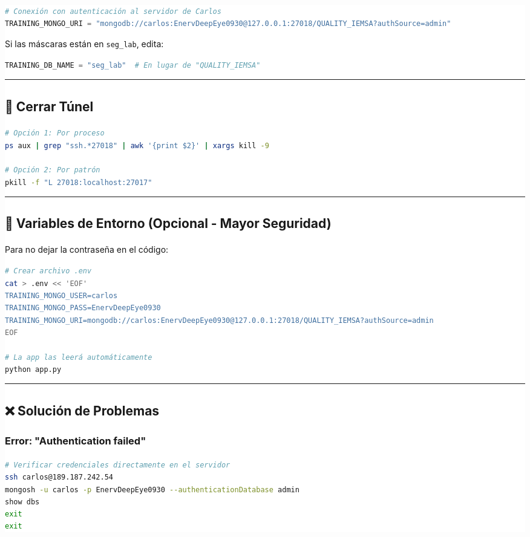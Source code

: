 ```python
# Conexión con autenticación al servidor de Carlos
TRAINING_MONGO_URI = "mongodb://carlos:EnervDeepEye0930@127.0.0.1:27018/QUALITY_IEMSA?authSource=admin"
```

Si las máscaras están en `seg_lab`, edita:
```python
TRAINING_DB_NAME = "seg_lab"  # En lugar de "QUALITY_IEMSA"
```

---

## 🛑 Cerrar Túnel

```bash
# Opción 1: Por proceso
ps aux | grep "ssh.*27018" | awk '{print $2}' | xargs kill -9

# Opción 2: Por patrón
pkill -f "L 27018:localhost:27017"
```

---

## 🔐 Variables de Entorno (Opcional - Mayor Seguridad)

Para no dejar la contraseña en el código:

```bash
# Crear archivo .env
cat > .env << 'EOF'
TRAINING_MONGO_USER=carlos
TRAINING_MONGO_PASS=EnervDeepEye0930
TRAINING_MONGO_URI=mongodb://carlos:EnervDeepEye0930@127.0.0.1:27018/QUALITY_IEMSA?authSource=admin
EOF

# La app las leerá automáticamente
python app.py
```

---

## ❌ Solución de Problemas

### Error: "Authentication failed"
```bash
# Verificar credenciales directamente en el servidor
ssh carlos@189.187.242.54
mongosh -u carlos -p EnervDeepEye0930 --authenticationDatabase admin
show dbs
exit
exit
```
